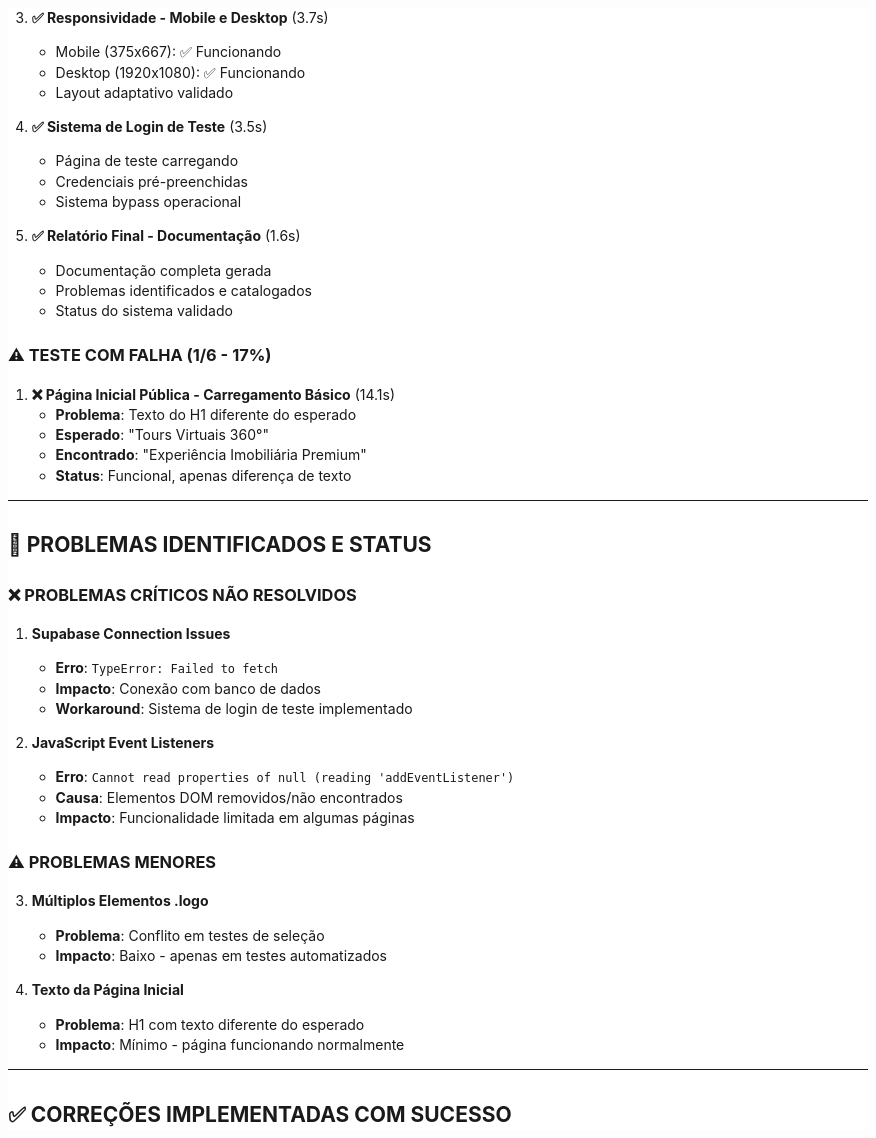 3. **✅ Responsividade - Mobile e Desktop** (3.7s)
   - Mobile (375x667): ✅ Funcionando
   - Desktop (1920x1080): ✅ Funcionando
   - Layout adaptativo validado

4. **✅ Sistema de Login de Teste** (3.5s)
   - Página de teste carregando
   - Credenciais pré-preenchidas
   - Sistema bypass operacional

5. **✅ Relatório Final - Documentação** (1.6s)
   - Documentação completa gerada
   - Problemas identificados e catalogados
   - Status do sistema validado

### ⚠️ **TESTE COM FALHA (1/6 - 17%)**

1. **❌ Página Inicial Pública - Carregamento Básico** (14.1s)
   - **Problema**: Texto do H1 diferente do esperado
   - **Esperado**: "Tours Virtuais 360°"
   - **Encontrado**: "Experiência Imobiliária Premium"
   - **Status**: Funcional, apenas diferença de texto

---

## 🐛 PROBLEMAS IDENTIFICADOS E STATUS

### ❌ **PROBLEMAS CRÍTICOS NÃO RESOLVIDOS**

1. **Supabase Connection Issues**
   - **Erro**: `TypeError: Failed to fetch`
   - **Impacto**: Conexão com banco de dados
   - **Workaround**: Sistema de login de teste implementado

2. **JavaScript Event Listeners**
   - **Erro**: `Cannot read properties of null (reading 'addEventListener')`
   - **Causa**: Elementos DOM removidos/não encontrados
   - **Impacto**: Funcionalidade limitada em algumas páginas

### ⚠️ **PROBLEMAS MENORES**

3. **Múltiplos Elementos .logo**
   - **Problema**: Conflito em testes de seleção
   - **Impacto**: Baixo - apenas em testes automatizados

4. **Texto da Página Inicial**
   - **Problema**: H1 com texto diferente do esperado
   - **Impacto**: Mínimo - página funcionando normalmente

---

## ✅ **CORREÇÕES IMPLEMENTADAS COM SUCESSO**
